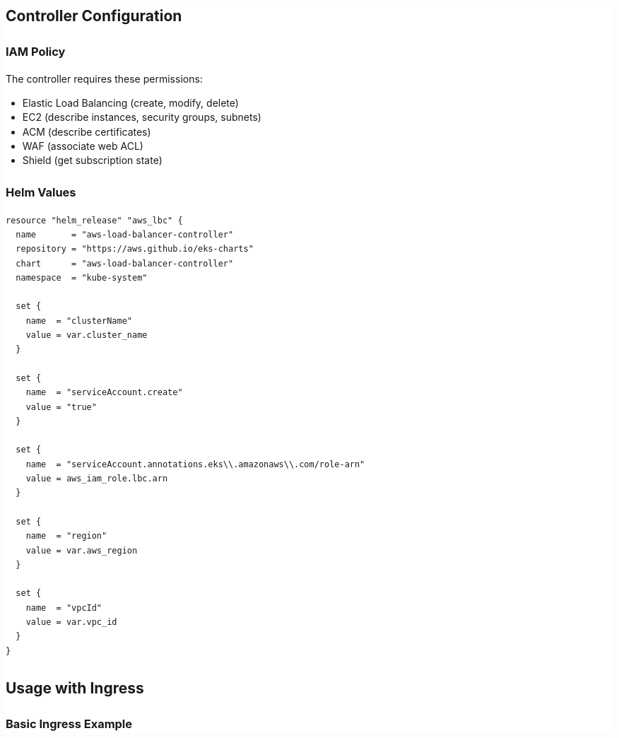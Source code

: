 ## Controller Configuration

### IAM Policy

The controller requires these permissions:
- Elastic Load Balancing (create, modify, delete)
- EC2 (describe instances, security groups, subnets)
- ACM (describe certificates)
- WAF (associate web ACL)
- Shield (get subscription state)

### Helm Values

```hcl
resource "helm_release" "aws_lbc" {
  name       = "aws-load-balancer-controller"
  repository = "https://aws.github.io/eks-charts"
  chart      = "aws-load-balancer-controller"
  namespace  = "kube-system"

  set {
    name  = "clusterName"
    value = var.cluster_name
  }

  set {
    name  = "serviceAccount.create"
    value = "true"
  }

  set {
    name  = "serviceAccount.annotations.eks\\.amazonaws\\.com/role-arn"
    value = aws_iam_role.lbc.arn
  }

  set {
    name  = "region"
    value = var.aws_region
  }

  set {
    name  = "vpcId"
    value = var.vpc_id
  }
}
```

## Usage with Ingress

### Basic Ingress Example
